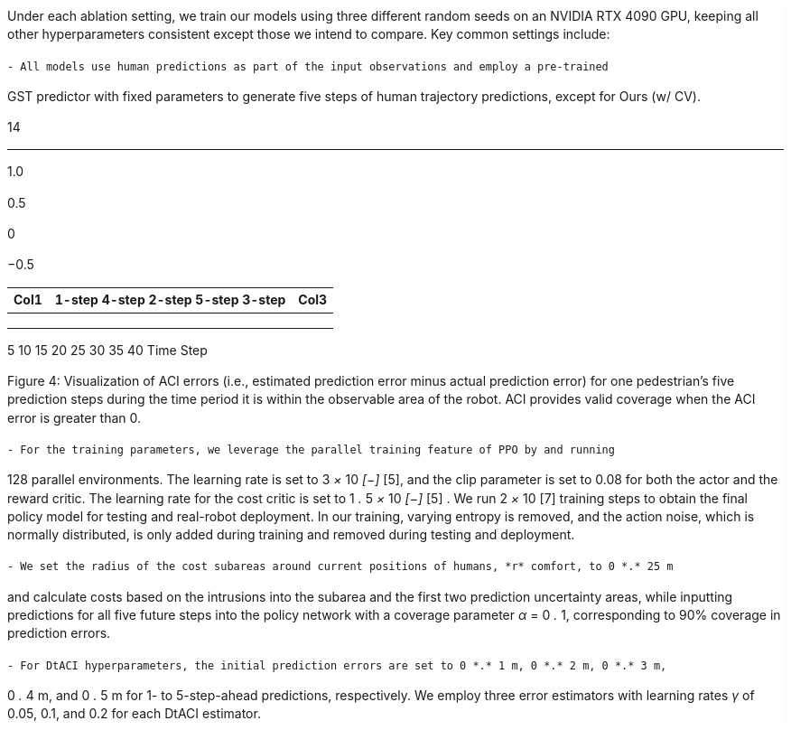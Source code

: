 Under each ablation setting, we train our models using three different random seeds on an NVIDIA
RTX 4090 GPU, keeping all other hyperparameters consistent except those we intend to compare.
Key common settings include:

    - All models use human predictions as part of the input observations and employ a pre-trained
GST predictor with fixed parameters to generate five steps of human trajectory predictions,
except for Ours (w/ CV).

14


-----

1.0



0.5

0

−0.5

|Col1|1-step 4-step 2-step 5-step 3-step|Col3|
|---|---|---|
||||
||||
||||



5 10 15 20 25 30 35 40
Time Step

Figure 4: Visualization of ACI errors (i.e., estimated prediction error minus actual prediction error)
for one pedestrian’s five prediction steps during the time period it is within the observable area of
the robot. ACI provides valid coverage when the ACI error is greater than 0.

    - For the training parameters, we leverage the parallel training feature of PPO by and running
128 parallel environments. The learning rate is set to 3 *×* 10 *[−]* [5], and the clip parameter is
set to 0.08 for both the actor and the reward critic. The learning rate for the cost critic is set
to 1 *.* 5 *×* 10 *[−]* [5] . We run 2 *×* 10 [7] training steps to obtain the final policy model for testing and
real-robot deployment. In our training, varying entropy is removed, and the action noise,
which is normally distributed, is only added during training and removed during testing
and deployment.

    - We set the radius of the cost subareas around current positions of humans, *r* comfort, to 0 *.* 25 m
and calculate costs based on the intrusions into the subarea and the first two prediction
uncertainty areas, while inputting predictions for all five future steps into the policy network
with a coverage parameter *α* = 0 *.* 1, corresponding to 90% coverage in prediction errors.

    - For DtACI hyperparameters, the initial prediction errors are set to 0 *.* 1 m, 0 *.* 2 m, 0 *.* 3 m,
0 *.* 4 m, and 0 *.* 5 m for 1- to 5-step-ahead predictions, respectively. We employ three error
estimators with learning rates *γ* of 0.05, 0.1, and 0.2 for each DtACI estimator.
